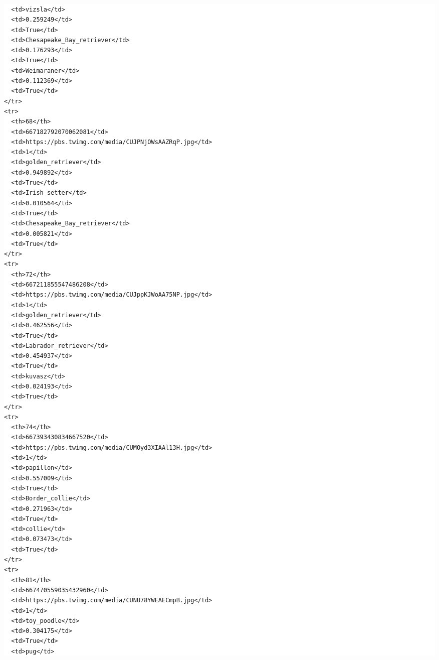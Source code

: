       <td>vizsla</td>
      <td>0.259249</td>
      <td>True</td>
      <td>Chesapeake_Bay_retriever</td>
      <td>0.176293</td>
      <td>True</td>
      <td>Weimaraner</td>
      <td>0.112369</td>
      <td>True</td>
    </tr>
    <tr>
      <th>68</th>
      <td>667182792070062081</td>
      <td>https://pbs.twimg.com/media/CUJPNjOWsAAZRqP.jpg</td>
      <td>1</td>
      <td>golden_retriever</td>
      <td>0.949892</td>
      <td>True</td>
      <td>Irish_setter</td>
      <td>0.010564</td>
      <td>True</td>
      <td>Chesapeake_Bay_retriever</td>
      <td>0.005821</td>
      <td>True</td>
    </tr>
    <tr>
      <th>72</th>
      <td>667211855547486208</td>
      <td>https://pbs.twimg.com/media/CUJppKJWoAA75NP.jpg</td>
      <td>1</td>
      <td>golden_retriever</td>
      <td>0.462556</td>
      <td>True</td>
      <td>Labrador_retriever</td>
      <td>0.454937</td>
      <td>True</td>
      <td>kuvasz</td>
      <td>0.024193</td>
      <td>True</td>
    </tr>
    <tr>
      <th>74</th>
      <td>667393430834667520</td>
      <td>https://pbs.twimg.com/media/CUMOyd3XIAAl13H.jpg</td>
      <td>1</td>
      <td>papillon</td>
      <td>0.557009</td>
      <td>True</td>
      <td>Border_collie</td>
      <td>0.271963</td>
      <td>True</td>
      <td>collie</td>
      <td>0.073473</td>
      <td>True</td>
    </tr>
    <tr>
      <th>81</th>
      <td>667470559035432960</td>
      <td>https://pbs.twimg.com/media/CUNU78YWEAECmpB.jpg</td>
      <td>1</td>
      <td>toy_poodle</td>
      <td>0.304175</td>
      <td>True</td>
      <td>pug</td>